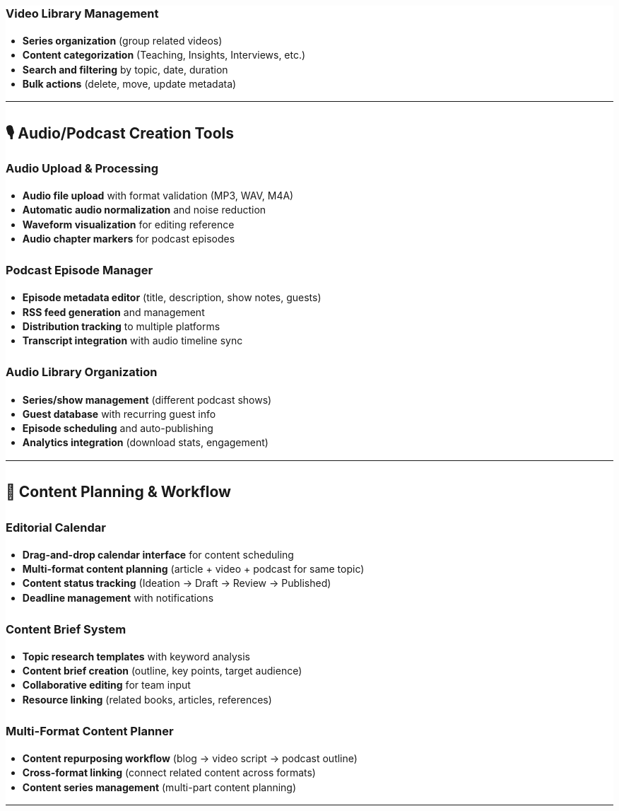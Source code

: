 ### **Video Library Management**
- **Series organization** (group related videos)
- **Content categorization** (Teaching, Insights, Interviews, etc.)
- **Search and filtering** by topic, date, duration
- **Bulk actions** (delete, move, update metadata)

---

## 🎙️ **Audio/Podcast Creation Tools**

### **Audio Upload & Processing**
- **Audio file upload** with format validation (MP3, WAV, M4A)
- **Automatic audio normalization** and noise reduction
- **Waveform visualization** for editing reference
- **Audio chapter markers** for podcast episodes

### **Podcast Episode Manager**
- **Episode metadata editor** (title, description, show notes, guests)
- **RSS feed generation** and management
- **Distribution tracking** to multiple platforms
- **Transcript integration** with audio timeline sync

### **Audio Library Organization**
- **Series/show management** (different podcast shows)
- **Guest database** with recurring guest info
- **Episode scheduling** and auto-publishing
- **Analytics integration** (download stats, engagement)

---

## 📅 **Content Planning & Workflow**

### **Editorial Calendar**
- **Drag-and-drop calendar interface** for content scheduling
- **Multi-format content planning** (article + video + podcast for same topic)
- **Content status tracking** (Ideation → Draft → Review → Published)
- **Deadline management** with notifications

### **Content Brief System**
- **Topic research templates** with keyword analysis
- **Content brief creation** (outline, key points, target audience)
- **Collaborative editing** for team input
- **Resource linking** (related books, articles, references)

### **Multi-Format Content Planner**
- **Content repurposing workflow** (blog → video script → podcast outline)
- **Cross-format linking** (connect related content across formats)
- **Content series management** (multi-part content planning)

---